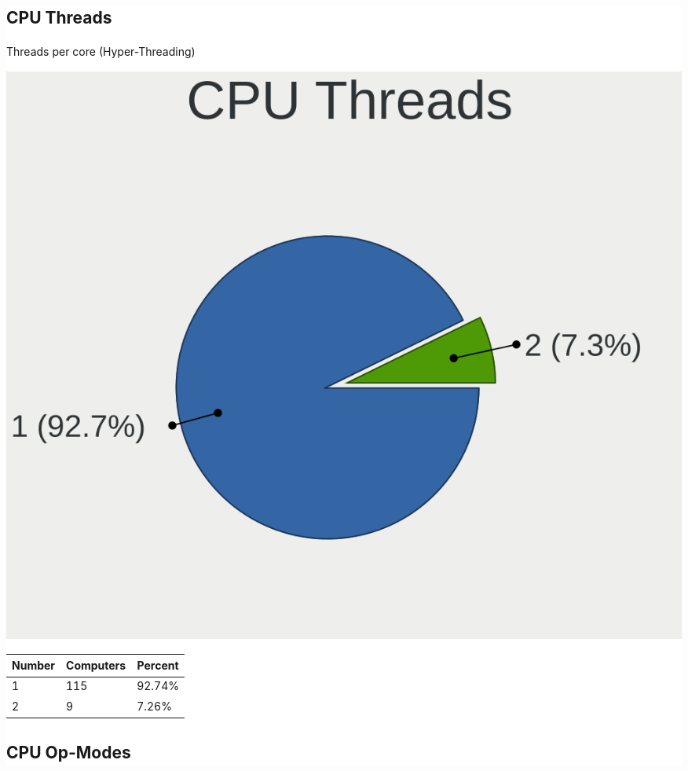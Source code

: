 CPU Threads
-----------

Threads per core (Hyper-Threading)

![CPU Threads](./images/pie_chart/cpu_threads.svg)


| Number | Computers | Percent |
|--------|-----------|---------|
| 1      | 115       | 92.74%  |
| 2      | 9         | 7.26%   |

CPU Op-Modes
------------
